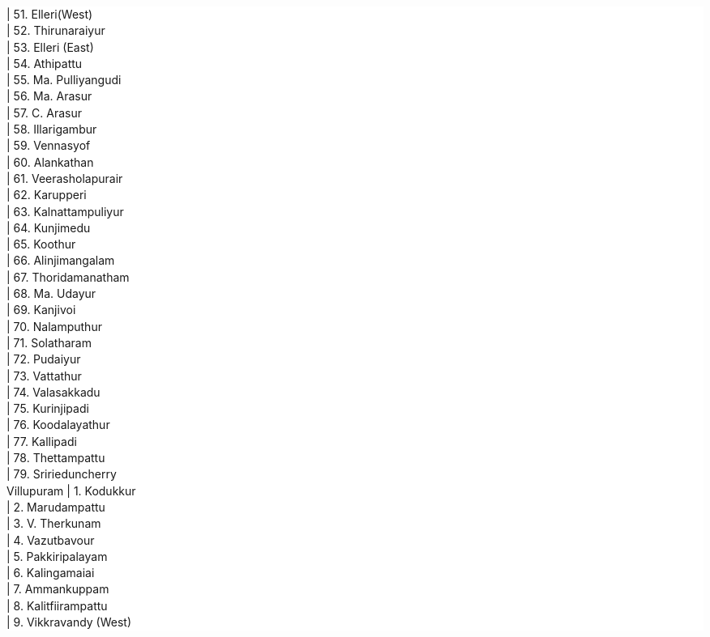 | 51\. Elleri(West)  
| 52\. Thirunaraiyur  
| 53\. Elleri (East)  
| 54\. Athipattu  
| 55\. Ma. Pulliyangudi  
| 56\. Ma. Arasur  
| 57\. C. Arasur  
| 58\. Illarigambur  
| 59\. Vennasyof  
| 60\. Alankathan  
| 61\. Veerasholapurair  
| 62\. Karupperi  
| 63\. Kalnattampuliyur  
| 64\. Kunjimedu  
| 65\. Koothur  
| 66\. Alinjimangalam  
| 67\. Thoridamanatham  
| 68\. Ma. Udayur  
| 69\. Kanjivoi  
| 70\. Nalamputhur  
| 71\. Solatharam  
| 72\. Pudaiyur  
| 73\. Vattathur  
| 74\. Valasakkadu  
| 75\. Kurinjipadi  
| 76\. Koodalayathur  
| 77\. Kallipadi  
| 78\. Thettampattu  
| 79\. Sririeduncherry  
Villupuram | 1\. Kodukkur  
| 2\. Marudampattu  
| 3\. V. Therkunam  
| 4\. Vazutbavour  
| 5\. Pakkiripalayam  
| 6\. Kalingamaiai  
| 7\. Ammankuppam  
| 8\. Kalitfiirampattu  
| 9\. Vikkravandy (West)  